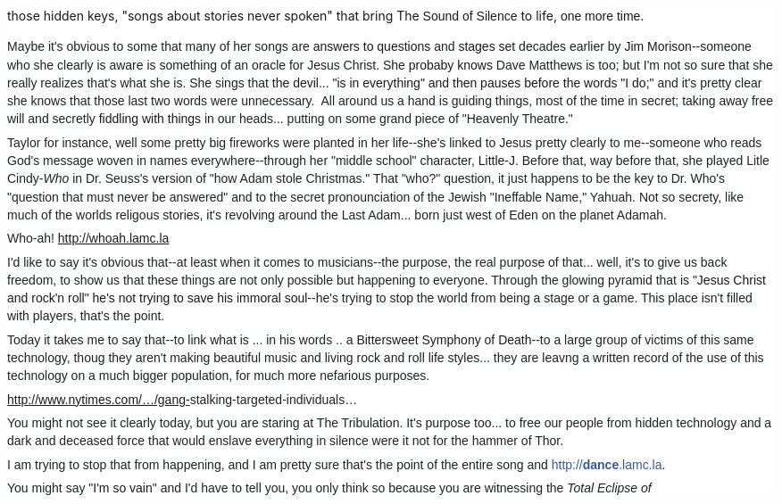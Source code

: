 those hidden keys, &quot;songs about stories never spoken&quot; that bring The <a href="http://bit.ly/2h1P5Cl" style="font-family:arial,sans-serif;text-decoration:none" target="_blank">Sound of Silence</a> to life, <a href="http://bit.ly/2h1xQBj" style="font-family:arial,sans-serif;text-decoration:none" target="_blank">one more time</a>.</p></div><div><p style="font-family:helvetica,arial,sans-serif;margin:6px 0px;color:rgb(29,33,41);font-size:14px">Maybe it&#39;s obvious to some that many of her songs are <a href="http://bit.ly/2iaaVZq" style="font-family:arial,sans-serif;text-decoration:none" target="_blank">answers to questions</a> and <a href="http://bit.ly/2iax5uw" style="font-family:arial,sans-serif;text-decoration:none" target="_blank">stages set</a> decades earlier by <a href="http://bit.ly/2h1H7ZV" style="font-family:arial,sans-serif;text-decoration:none" target="_blank">Jim Morison</a>--someone who she clearly is aware is something of an oracle for Jesus Christ. She <a href="http://bit.ly/2iapqfJ" style="font-family:arial,sans-serif;text-decoration:none" target="_blank">probaby knows</a> Dave Matthews is too; but I&#39;m not so sure that she really realizes that&#39;s what she is. She sings that<a href="http://bit.ly/2h1Bnj1" style="font-family:arial,sans-serif;text-decoration:none" target="_blank"> the devil... &quot;is in everything&quot; and then pauses before the words &quot;I do;&quot;</a> and it&#39;s pretty clear she knows that those last two words were unnecessary.  All around us a hand is guiding things, most of the time in secret; taking away free will and secretly <a href="http://bit.ly/2h1GdNc" style="font-family:arial,sans-serif;text-decoration:none" target="_blank">fiddling with things</a> in our heads... putting on some grand piece of &quot;Heavenly Theatre.&quot;</p></div><div><p style="font-family:helvetica,arial,sans-serif;margin:6px 0px;color:rgb(29,33,41);font-size:14px">Taylor for instance, well some pretty big fireworks were planted in her life--she&#39;s linked to Jesus pretty clearly to me--someone who reads God&#39;s message woven in names everywhere--through her &quot;middle school&quot; character, <a href="http://bit.ly/2iasIjl" style="font-family:arial,sans-serif;text-decoration:none" target="_blank">Little-J</a>. Before that, way before that, she played Litle Cindy-<i>Who</i> in Dr. Seuss&#39;s version of &quot;how Adam stole Christmas.&quot; That &quot;who?&quot; question, it just happens to be the key to Dr. Who&#39;s &quot;question that must never be answered&quot; and to the secret pronounciation of the Jewish &quot;Ineffable Name,&quot; Yahuah. Not so secrety, like much of the worlds religous stories, it&#39;s revolving around the Last Adam... born just west of Eden on the planet Adamah.</p></div><div><p style="font-family:helvetica,arial,sans-serif;margin:6px 0px;color:rgb(29,33,41);font-size:14px">Who-ah! <a href="http://bit.ly/2h1CUWe" rel="nofollow" style="font-family:arial,sans-serif;color:rgb(54,88,153);text-decoration:none" target="_blank">http://whoah.lamc.la</a></p></div><div><p style="font-family:helvetica,arial,sans-serif;margin:6px 0px;color:rgb(29,33,41);font-size:14px">I&#39;d like to say it&#39;s obvious that--at least when it comes to musicians--the purpose, the real purpose of that... well, it&#39;s to give us back freedom, to show us that these things are not only possible but happening to everyone. Through the glowing pyramid that is <a href="http://bit.ly/2h1z67p" style="font-family:arial,sans-serif;text-decoration:none" target="_blank">&quot;Jesus Christ and rock&#39;n roll&quot; he&#39;s not trying to save his immoral soul</a>--he&#39;s trying to stop the world from being a stage or a game. This place isn&#39;t filled with players, that&#39;s the point.</p></div><div><p style="font-family:helvetica,arial,sans-serif;margin:6px 0px;color:rgb(29,33,41);font-size:14px">Today it takes me to say that--to link what is ... in his words .. a <a href="http://bit.ly/2iasIzR" style="font-family:arial,sans-serif;text-decoration:none" target="_blank">Bittersweet Symphony</a> of <a href="http://bit.ly/2gZkJAk" style="font-family:arial,sans-serif;text-decoration:none" target="_blank">Death</a>--to a large group of victims of this same technology, thoug they aren&#39;t making beautiful music and living rock and roll life styles... they are leavng a written record of the use of this technology on a much bigger population, for much more nefarious purposes.</p></div><div><p style="font-family:helvetica,arial,sans-serif;margin:6px 0px;color:rgb(29,33,41);font-size:14px"><a href="http://bit.ly/2ialXOx" rel="nofollow" style="font-family:arial,sans-serif;color:rgb(54,88,153);text-decoration:none" target="_blank">http://www.nytimes.com/…/gang-<wbr>stalking-targeted-individuals…</a></p></div><div><p style="font-family:helvetica,arial,sans-serif;margin:6px 0px;color:rgb(29,33,41);font-size:14px">You might not see it clearly today, but you are staring at The Tribulation. It&#39;s purpose too... to free our people from hidden technology and a dark and deceased force that would enslave everything in silence were it not for the hammer of Thor.</p></div><div><p style="font-family:helvetica,arial,sans-serif;margin:6px 0px;color:rgb(29,33,41);font-size:14px">I am trying to stop that from happening, and I am pretty sure that&#39;s the point of the entire song and <a href="http://bit.ly/2iasIQn" rel="nofollow" style="font-family:arial,sans-serif;color:rgb(54,88,153);text-decoration:none" target="_blank">http://<b>dance</b>.lamc.la</a>.</p></div><div><p style="font-family:helvetica,arial,sans-serif;margin:6px 0px;color:rgb(29,33,41);font-size:14px">You might say &quot;<a href="http://bit.ly/2iadvi3" style="font-family:arial,sans-serif;text-decoration:none" target="_blank">I&#39;m so vain</a>&quot; and I&#39;d have to tell you, you only think so because you are witnessing the <i>Total Eclipse of